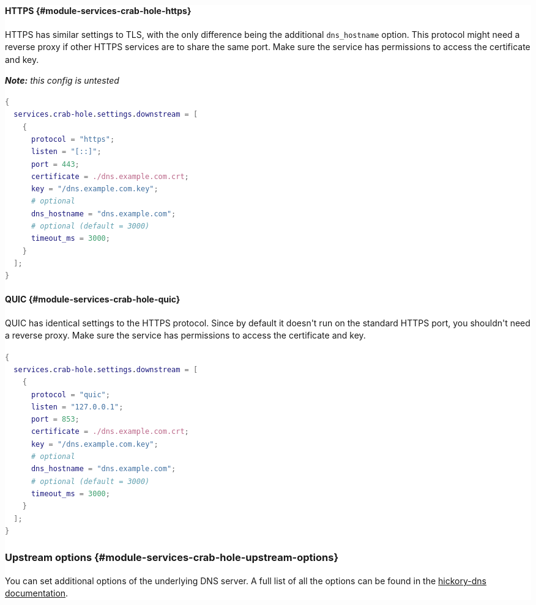 #### HTTPS {#module-services-crab-hole-https}
HTTPS has similar settings to TLS, with the only difference being the additional `dns_hostname` option.
This protocol might need a reverse proxy if other HTTPS services are to share the same port.
Make sure the service has permissions to access the certificate and key.

***Note:** this config is untested*
```nix
{
  services.crab-hole.settings.downstream = [
    {
      protocol = "https";
      listen = "[::]";
      port = 443;
      certificate = ./dns.example.com.crt;
      key = "/dns.example.com.key";
      # optional
      dns_hostname = "dns.example.com";
      # optional (default = 3000)
      timeout_ms = 3000;
    }
  ];
}
```

#### QUIC {#module-services-crab-hole-quic}
QUIC has identical settings to the HTTPS protocol.
Since by default it doesn't run on the standard HTTPS port, you shouldn't need a reverse proxy.
Make sure the service has permissions to access the certificate and key.
```nix
{
  services.crab-hole.settings.downstream = [
    {
      protocol = "quic";
      listen = "127.0.0.1";
      port = 853;
      certificate = ./dns.example.com.crt;
      key = "/dns.example.com.key";
      # optional
      dns_hostname = "dns.example.com";
      # optional (default = 3000)
      timeout_ms = 3000;
    }
  ];
}
```

### Upstream options {#module-services-crab-hole-upstream-options}
You can set additional options of the underlying DNS server. A full list of all the options can be found in the [hickory-dns documentation](https://docs.rs/trust-dns-resolver/0.23.0/trust_dns_resolver/config/struct.ResolverOpts.html).
